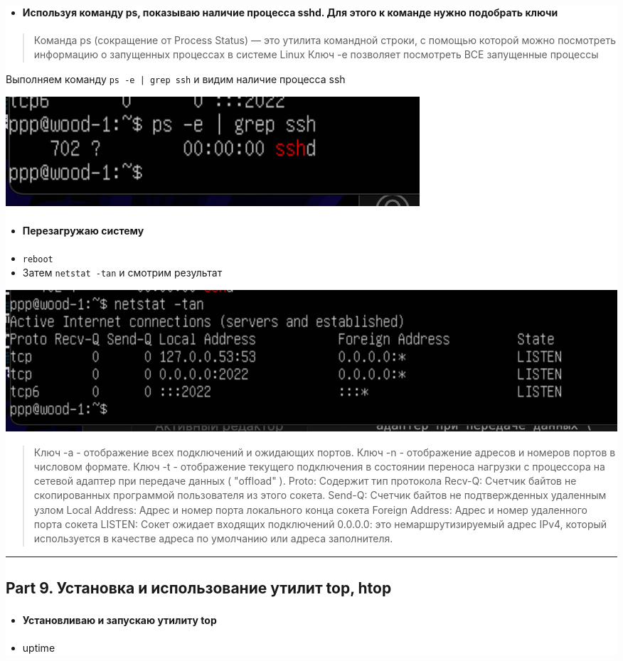 * #### Используя команду ps, показываю наличие процесса sshd. Для этого к команде нужно подобрать ключи 
>Команда ps (сокращение от Process Status) — это утилита командной строки, с помощью которой можно посмотреть информацию о запущенных процессах в системе Linux
Ключ -e позволяет посмотреть ВСЕ запущенные процессы

Выполняем команду ``ps -e | grep ssh`` и видим наличие процесса ssh 

 ![35](a8181.png)

* #### Перезагружаю систему
* ``reboot``
 * Затем ``netstat -tan`` и смотрим результат

 ![36](a88778.png)

 > Ключ -а - отображение всех подключений и ожидающих портов.
Ключ -n - отображение адресов и номеров портов в числовом формате.
Ключ -t - отображение текущего подключения в состоянии переноса нагрузки с процессора на сетевой адаптер при передаче данных ( "offload" ).
Proto: Содержит тип протокола
Recv-Q: Счетчик байтов не скопированных программой пользователя из этого сокета.
Send-Q: Счетчик байтов не подтвержденных удаленным узлом
Local Address: Адрес и номер порта локального конца сокета
Foreign Address: Адрес и номер удаленного порта сокета
LISTEN: Сокет ожидает входящих подключений
0.0.0.0: это немаршрутизируемый адрес IPv4, который используется в качестве адреса по умолчанию или адреса заполнителя.

***
## Part 9. Установка и использование утилит top, htop
* #### Установливаю и запускаю утилиту top
* uptime
